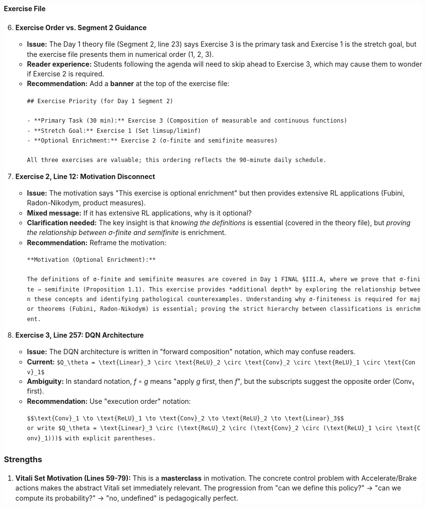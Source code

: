 #### Exercise File

6. **Exercise Order vs. Segment 2 Guidance**
   - **Issue:** The Day 1 theory file (Segment 2, line 23) says Exercise 3 is the primary task and Exercise 1 is the stretch goal, but the exercise file presents them in numerical order (1, 2, 3).
   - **Reader experience:** Students following the agenda will need to skip ahead to Exercise 3, which may cause them to wonder if Exercise 2 is required.
   - **Recommendation:** Add a **banner** at the top of the exercise file:
     ```
     ## Exercise Priority (for Day 1 Segment 2)

     - **Primary Task (30 min):** Exercise 3 (Composition of measurable and continuous functions)
     - **Stretch Goal:** Exercise 1 (Set limsup/liminf)
     - **Optional Enrichment:** Exercise 2 (σ-finite and semifinite measures)

     All three exercises are valuable; this ordering reflects the 90-minute daily schedule.
     ```

7. **Exercise 2, Line 12: Motivation Disconnect**
   - **Issue:** The motivation says "This exercise is optional enrichment" but then provides extensive RL applications (Fubini, Radon-Nikodym, product measures).
   - **Mixed message:** If it has extensive RL applications, why is it optional?
   - **Clarification needed:** The key insight is that *knowing the definitions* is essential (covered in the theory file), but *proving the relationship between σ-finite and semifinite* is enrichment.
   - **Recommendation:** Reframe the motivation:
     ```
     **Motivation (Optional Enrichment):**

     The definitions of σ-finite and semifinite measures are covered in Day 1 FINAL §III.A, where we prove that σ-finite ⇒ semifinite (Proposition 1.1). This exercise provides *additional depth* by exploring the relationship between these concepts and identifying pathological counterexamples. Understanding why σ-finiteness is required for major theorems (Fubini, Radon-Nikodym) is essential; proving the strict hierarchy between classifications is enrichment.
     ```

8. **Exercise 3, Line 257: DQN Architecture**
   - **Issue:** The DQN architecture is written in "forward composition" notation, which may confuse readers.
   - **Current:** `$Q_\theta = \text{Linear}_3 \circ \text{ReLU}_2 \circ \text{Conv}_2 \circ \text{ReLU}_1 \circ \text{Conv}_1$`
   - **Ambiguity:** In standard notation, $f \circ g$ means "apply $g$ first, then $f$", but the subscripts suggest the opposite order (Conv₁ first).
   - **Recommendation:** Use "execution order" notation:
     ```
     $$\text{Conv}_1 \to \text{ReLU}_1 \to \text{Conv}_2 \to \text{ReLU}_2 \to \text{Linear}_3$$
     or write $Q_\theta = \text{Linear}_3 \circ (\text{ReLU}_2 \circ (\text{Conv}_2 \circ (\text{ReLU}_1 \circ \text{Conv}_1)))$ with explicit parentheses.
     ```

### Strengths

1. **Vitali Set Motivation (Lines 59-79):** This is a **masterclass** in motivation. The concrete control problem with Accelerate/Brake actions makes the abstract Vitali set immediately relevant. The progression from "can we define this policy?" → "can we compute its probability?" → "no, undefined" is pedagogically perfect.
